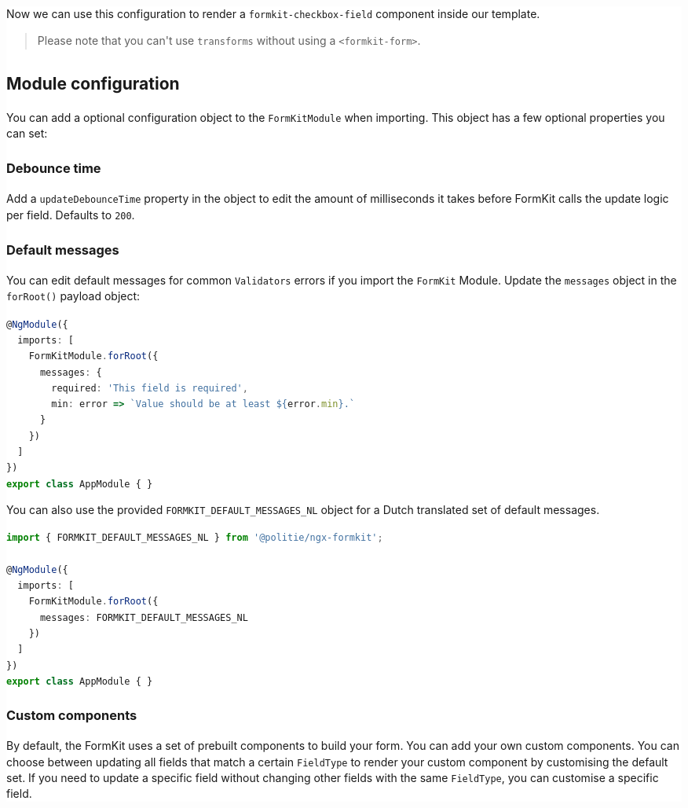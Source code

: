 Now we can use this configuration to render a `formkit-checkbox-field` component inside our template.

> Please note that you can't use `transforms` without using a `<formkit-form>`.

## Module configuration

You can add a optional configuration object to the `FormKitModule` when importing. This object has a few optional properties you can set:

### Debounce time
Add a `updateDebounceTime` property in the object to edit the amount of milliseconds it takes before FormKit calls the update logic per field. Defaults to `200`.

### Default messages

You can edit default messages for common `Validators` errors if you import the `FormKit` Module. Update the `messages` object in the `forRoot()` payload object:

```ts
@NgModule({
  imports: [
    FormKitModule.forRoot({
      messages: {
        required: 'This field is required',
        min: error => `Value should be at least ${error.min}.`
      }
    })
  ]
})
export class AppModule { }
```

You can also use the provided `FORMKIT_DEFAULT_MESSAGES_NL` object for a Dutch translated set of default messages.

```ts
import { FORMKIT_DEFAULT_MESSAGES_NL } from '@politie/ngx-formkit';

@NgModule({
  imports: [
    FormKitModule.forRoot({
      messages: FORMKIT_DEFAULT_MESSAGES_NL
    })
  ]
})
export class AppModule { }
```

### Custom components

By default, the FormKit uses a set of prebuilt components to build your form. You can add your own custom components. You can choose between updating all fields that match a certain `FieldType` to render your custom component by customising the default set. If you need to update a specific field without changing other fields with the same `FieldType`, you can customise a specific field.
